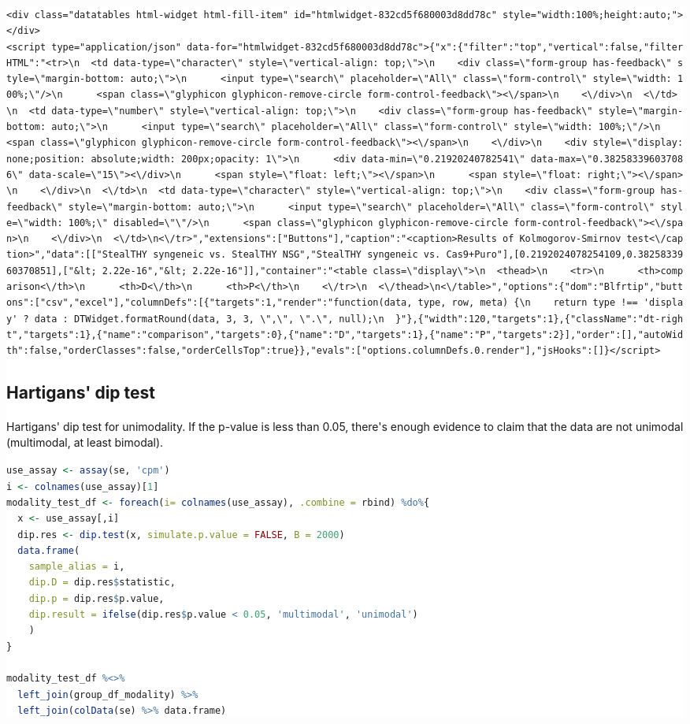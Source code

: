 ```{=html}
<div class="datatables html-widget html-fill-item" id="htmlwidget-832cd5f680003d8dd78c" style="width:100%;height:auto;"></div>
<script type="application/json" data-for="htmlwidget-832cd5f680003d8dd78c">{"x":{"filter":"top","vertical":false,"filterHTML":"<tr>\n  <td data-type=\"character\" style=\"vertical-align: top;\">\n    <div class=\"form-group has-feedback\" style=\"margin-bottom: auto;\">\n      <input type=\"search\" placeholder=\"All\" class=\"form-control\" style=\"width: 100%;\"/>\n      <span class=\"glyphicon glyphicon-remove-circle form-control-feedback\"><\/span>\n    <\/div>\n  <\/td>\n  <td data-type=\"number\" style=\"vertical-align: top;\">\n    <div class=\"form-group has-feedback\" style=\"margin-bottom: auto;\">\n      <input type=\"search\" placeholder=\"All\" class=\"form-control\" style=\"width: 100%;\"/>\n      <span class=\"glyphicon glyphicon-remove-circle form-control-feedback\"><\/span>\n    <\/div>\n    <div style=\"display: none;position: absolute;width: 200px;opacity: 1\">\n      <div data-min=\"0.21920240782541\" data-max=\"0.382583396037086\" data-scale=\"15\"><\/div>\n      <span style=\"float: left;\"><\/span>\n      <span style=\"float: right;\"><\/span>\n    <\/div>\n  <\/td>\n  <td data-type=\"character\" style=\"vertical-align: top;\">\n    <div class=\"form-group has-feedback\" style=\"margin-bottom: auto;\">\n      <input type=\"search\" placeholder=\"All\" class=\"form-control\" style=\"width: 100%;\" disabled=\"\"/>\n      <span class=\"glyphicon glyphicon-remove-circle form-control-feedback\"><\/span>\n    <\/div>\n  <\/td>\n<\/tr>","extensions":["Buttons"],"caption":"<caption>Results of Kolmogorov-Smirnov test<\/caption>","data":[["StealTHY syngeneic vs. StealTHY NSG","StealTHY syngeneic vs. Cas9+Puro"],[0.2192024078254109,0.3825833960370851],["&lt; 2.22e-16","&lt; 2.22e-16"]],"container":"<table class=\"display\">\n  <thead>\n    <tr>\n      <th>comparison<\/th>\n      <th>D<\/th>\n      <th>P<\/th>\n    <\/tr>\n  <\/thead>\n<\/table>","options":{"dom":"Blfrtip","buttons":["csv","excel"],"columnDefs":[{"targets":1,"render":"function(data, type, row, meta) {\n    return type !== 'display' ? data : DTWidget.formatRound(data, 3, 3, \",\", \".\", null);\n  }"},{"width":120,"targets":1},{"className":"dt-right","targets":1},{"name":"comparison","targets":0},{"name":"D","targets":1},{"name":"P","targets":2}],"order":[],"autoWidth":false,"orderClasses":false,"orderCellsTop":true}},"evals":["options.columnDefs.0.render"],"jsHooks":[]}</script>
```


## Hartigans' dip test
Hartigans' dip test for unimodality. If the p-value is less than 0.05, there's enough evidence to claim that the data are not unimodal (multimodal, at least bimodal).


``` r
use_assay <- assay(se, 'cpm')
i <- colnames(use_assay)[1]
modality_test_df <- foreach(i= colnames(use_assay), .combine = rbind) %do%{
  x <- use_assay[,i]
  dip.res <- dip.test(x, simulate.p.value = FALSE, B = 2000)
  data.frame(
    sample_alias = i,
    dip.D = dip.res$statistic,
    dip.p = dip.res$p.value,
    dip.result = ifelse(dip.res$p.value < 0.05, 'multimodal', 'unimodal')
    )
}

modality_test_df %<>% 
  left_join(group_df_modality) %>% 
  left_join(colData(se) %>% data.frame)
```
